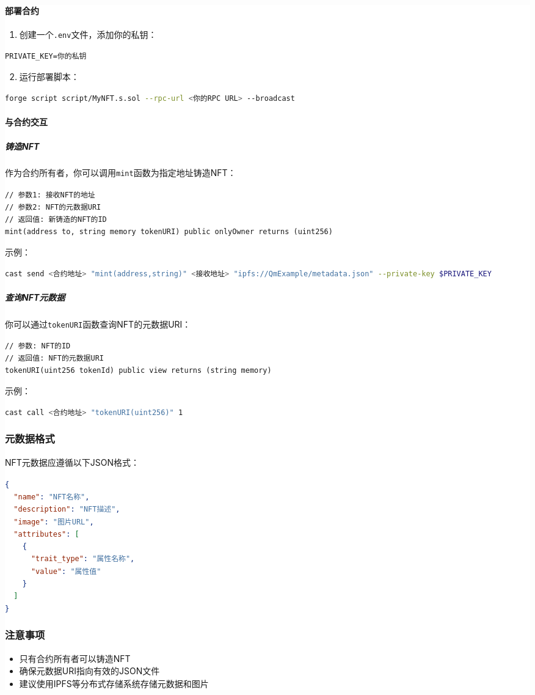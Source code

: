 #### 部署合约

1. 创建一个`.env`文件，添加你的私钥：

```
PRIVATE_KEY=你的私钥
```

2. 运行部署脚本：

```bash
forge script script/MyNFT.s.sol --rpc-url <你的RPC URL> --broadcast
```

#### 与合约交互

##### 铸造NFT

作为合约所有者，你可以调用`mint`函数为指定地址铸造NFT：

```solidity
// 参数1: 接收NFT的地址
// 参数2: NFT的元数据URI
// 返回值: 新铸造的NFT的ID
mint(address to, string memory tokenURI) public onlyOwner returns (uint256)
```

示例：
```bash
cast send <合约地址> "mint(address,string)" <接收地址> "ipfs://QmExample/metadata.json" --private-key $PRIVATE_KEY
```

##### 查询NFT元数据

你可以通过`tokenURI`函数查询NFT的元数据URI：

```solidity
// 参数: NFT的ID
// 返回值: NFT的元数据URI
tokenURI(uint256 tokenId) public view returns (string memory)
```

示例：
```bash
cast call <合约地址> "tokenURI(uint256)" 1
```

### 元数据格式

NFT元数据应遵循以下JSON格式：

```json
{
  "name": "NFT名称",
  "description": "NFT描述",
  "image": "图片URL",
  "attributes": [
    {
      "trait_type": "属性名称",
      "value": "属性值"
    }
  ]
}
```

### 注意事项

- 只有合约所有者可以铸造NFT
- 确保元数据URI指向有效的JSON文件
- 建议使用IPFS等分布式存储系统存储元数据和图片